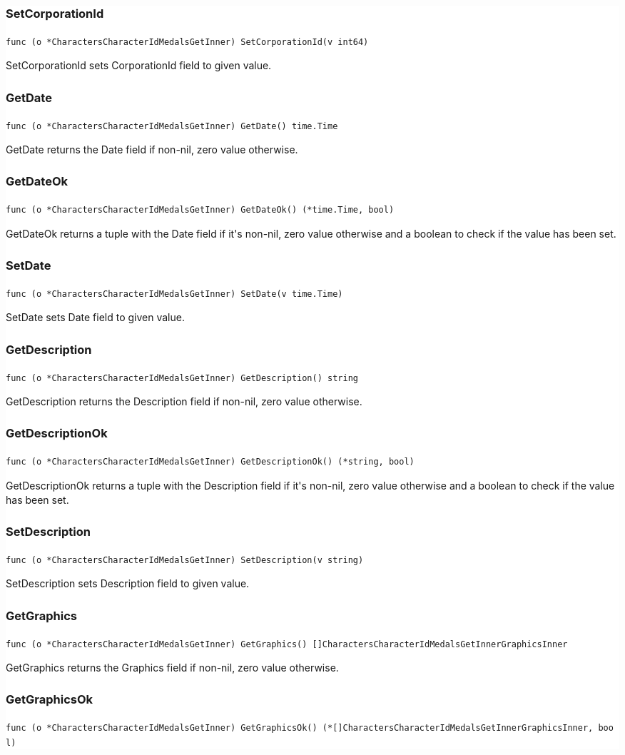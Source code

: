 ### SetCorporationId

`func (o *CharactersCharacterIdMedalsGetInner) SetCorporationId(v int64)`

SetCorporationId sets CorporationId field to given value.


### GetDate

`func (o *CharactersCharacterIdMedalsGetInner) GetDate() time.Time`

GetDate returns the Date field if non-nil, zero value otherwise.

### GetDateOk

`func (o *CharactersCharacterIdMedalsGetInner) GetDateOk() (*time.Time, bool)`

GetDateOk returns a tuple with the Date field if it's non-nil, zero value otherwise
and a boolean to check if the value has been set.

### SetDate

`func (o *CharactersCharacterIdMedalsGetInner) SetDate(v time.Time)`

SetDate sets Date field to given value.


### GetDescription

`func (o *CharactersCharacterIdMedalsGetInner) GetDescription() string`

GetDescription returns the Description field if non-nil, zero value otherwise.

### GetDescriptionOk

`func (o *CharactersCharacterIdMedalsGetInner) GetDescriptionOk() (*string, bool)`

GetDescriptionOk returns a tuple with the Description field if it's non-nil, zero value otherwise
and a boolean to check if the value has been set.

### SetDescription

`func (o *CharactersCharacterIdMedalsGetInner) SetDescription(v string)`

SetDescription sets Description field to given value.


### GetGraphics

`func (o *CharactersCharacterIdMedalsGetInner) GetGraphics() []CharactersCharacterIdMedalsGetInnerGraphicsInner`

GetGraphics returns the Graphics field if non-nil, zero value otherwise.

### GetGraphicsOk

`func (o *CharactersCharacterIdMedalsGetInner) GetGraphicsOk() (*[]CharactersCharacterIdMedalsGetInnerGraphicsInner, bool)`
